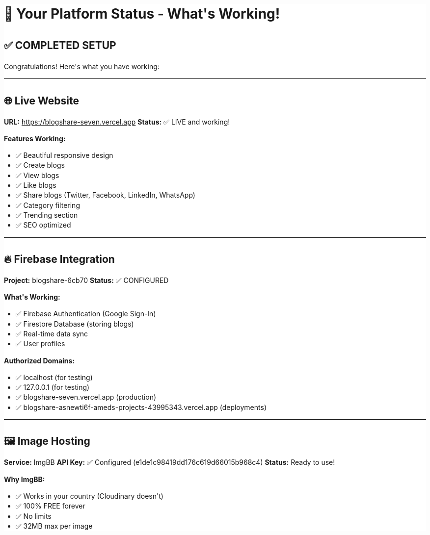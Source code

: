 # 🎉 Your Platform Status - What's Working!

## ✅ COMPLETED SETUP

Congratulations! Here's what you have working:

---

## 🌐 **Live Website**

**URL:** https://blogshare-seven.vercel.app
**Status:** ✅ LIVE and working!

**Features Working:**
- ✅ Beautiful responsive design
- ✅ Create blogs
- ✅ View blogs
- ✅ Like blogs
- ✅ Share blogs (Twitter, Facebook, LinkedIn, WhatsApp)
- ✅ Category filtering
- ✅ Trending section
- ✅ SEO optimized

---

## 🔥 **Firebase Integration**

**Project:** blogshare-6cb70
**Status:** ✅ CONFIGURED

**What's Working:**
- ✅ Firebase Authentication (Google Sign-In)
- ✅ Firestore Database (storing blogs)
- ✅ Real-time data sync
- ✅ User profiles

**Authorized Domains:**
- ✅ localhost (for testing)
- ✅ 127.0.0.1 (for testing)
- ✅ blogshare-seven.vercel.app (production)
- ✅ blogshare-asnewti6f-ameds-projects-43995343.vercel.app (deployments)

---

## 🖼️ **Image Hosting**

**Service:** ImgBB
**API Key:** ✅ Configured (e1de1c98419dd176c619d66015b968c4)
**Status:** Ready to use!

**Why ImgBB:**
- ✅ Works in your country (Cloudinary doesn't)
- ✅ 100% FREE forever
- ✅ No limits
- ✅ 32MB max per image
